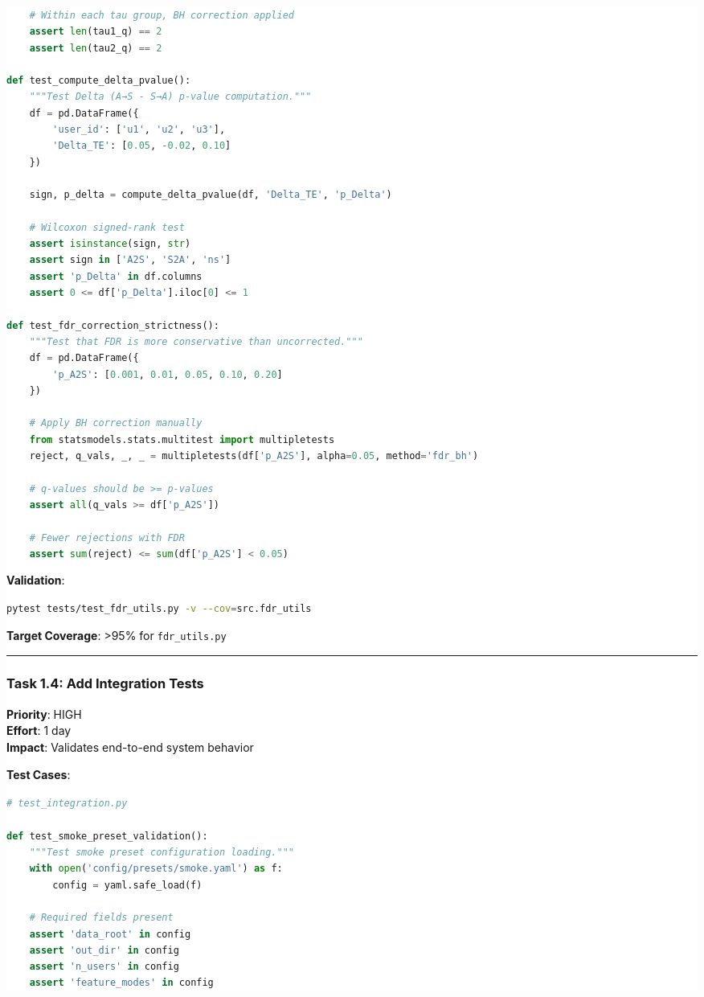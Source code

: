 ```python
    # Within each tau group, BH correction applied
    assert len(tau1_q) == 2
    assert len(tau2_q) == 2

def test_compute_delta_pvalue():
    """Test Delta (A→S - S→A) p-value computation."""
    df = pd.DataFrame({
        'user_id': ['u1', 'u2', 'u3'],
        'Delta_TE': [0.05, -0.02, 0.10]
    })
    
    sign, p_delta = compute_delta_pvalue(df, 'Delta_TE', 'p_Delta')
    
    # Wilcoxon signed-rank test
    assert isinstance(sign, str)
    assert sign in ['A2S', 'S2A', 'ns']
    assert 'p_Delta' in df.columns
    assert 0 <= df['p_Delta'].iloc[0] <= 1

def test_fdr_correction_strictness():
    """Test that FDR is more conservative than uncorrected."""
    df = pd.DataFrame({
        'p_A2S': [0.001, 0.01, 0.05, 0.10, 0.20]
    })
    
    # Apply BH correction manually
    from statsmodels.stats.multitest import multipletests
    reject, q_vals, _, _ = multipletests(df['p_A2S'], alpha=0.05, method='fdr_bh')
    
    # q-values should be >= p-values
    assert all(q_vals >= df['p_A2S'])
    
    # Fewer rejections with FDR
    assert sum(reject) <= sum(df['p_A2S'] < 0.05)
```

**Validation**:
```bash
pytest tests/test_fdr_utils.py -v --cov=src.fdr_utils
```

**Target Coverage**: >95% for `fdr_utils.py`

---

### Task 1.4: Add Integration Tests

**Priority**: HIGH  
**Effort**: 1 day  
**Impact**: Validates end-to-end system behavior

**Test Cases**:
```python
# test_integration.py

def test_smoke_preset_validation():
    """Test smoke preset configuration loading."""
    with open('config/presets/smoke.yaml') as f:
        config = yaml.safe_load(f)
    
    # Required fields present
    assert 'data_root' in config
    assert 'out_dir' in config
    assert 'n_users' in config
    assert 'feature_modes' in config
```
